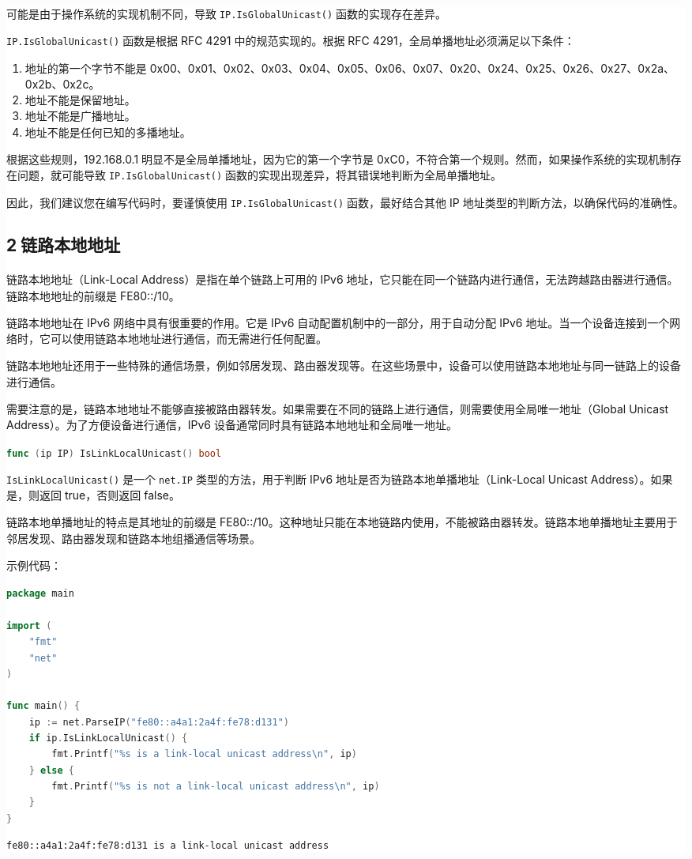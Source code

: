可能是由于操作系统的实现机制不同，导致 `IP.IsGlobalUnicast()` 函数的实现存在差异。

`IP.IsGlobalUnicast()` 函数是根据 RFC 4291 中的规范实现的。根据 RFC 4291，全局单播地址必须满足以下条件：

1. 地址的第一个字节不能是 0x00、0x01、0x02、0x03、0x04、0x05、0x06、0x07、0x20、0x24、0x25、0x26、0x27、0x2a、0x2b、0x2c。
2. 地址不能是保留地址。
3. 地址不能是广播地址。
4. 地址不能是任何已知的多播地址。

根据这些规则，192.168.0.1 明显不是全局单播地址，因为它的第一个字节是 0xC0，不符合第一个规则。然而，如果操作系统的实现机制存在问题，就可能导致 `IP.IsGlobalUnicast()` 函数的实现出现差异，将其错误地判断为全局单播地址。

因此，我们建议您在编写代码时，要谨慎使用 `IP.IsGlobalUnicast()` 函数，最好结合其他 IP 地址类型的判断方法，以确保代码的准确性。

##  2 链路本地地址

链路本地地址（Link-Local Address）是指在单个链路上可用的 IPv6 地址，它只能在同一个链路内进行通信，无法跨越路由器进行通信。链路本地地址的前缀是 FE80::/10。

链路本地地址在 IPv6 网络中具有很重要的作用。它是 IPv6 自动配置机制中的一部分，用于自动分配 IPv6 地址。当一个设备连接到一个网络时，它可以使用链路本地地址进行通信，而无需进行任何配置。

链路本地地址还用于一些特殊的通信场景，例如邻居发现、路由器发现等。在这些场景中，设备可以使用链路本地地址与同一链路上的设备进行通信。

需要注意的是，链路本地地址不能够直接被路由器转发。如果需要在不同的链路上进行通信，则需要使用全局唯一地址（Global Unicast Address）。为了方便设备进行通信，IPv6 设备通常同时具有链路本地地址和全局唯一地址。

```go
func (ip IP) IsLinkLocalUnicast() bool
```

`IsLinkLocalUnicast()` 是一个 `net.IP` 类型的方法，用于判断 IPv6 地址是否为链路本地单播地址（Link-Local Unicast Address）。如果是，则返回 true，否则返回 false。

链路本地单播地址的特点是其地址的前缀是 FE80::/10。这种地址只能在本地链路内使用，不能被路由器转发。链路本地单播地址主要用于邻居发现、路由器发现和链路本地组播通信等场景。

示例代码：

```go
package main

import (
    "fmt"
    "net"
)

func main() {
    ip := net.ParseIP("fe80::a4a1:2a4f:fe78:d131")
    if ip.IsLinkLocalUnicast() {
        fmt.Printf("%s is a link-local unicast address\n", ip)
    } else {
        fmt.Printf("%s is not a link-local unicast address\n", ip)
    }
}

```

```shell
fe80::a4a1:2a4f:fe78:d131 is a link-local unicast address
```
